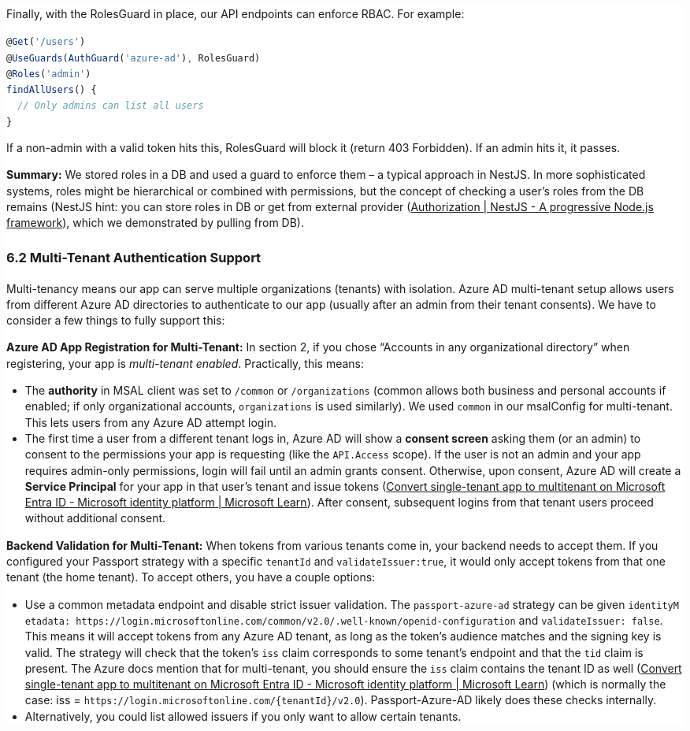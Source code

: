 Finally, with the RolesGuard in place, our API endpoints can enforce RBAC. For example:

```ts
@Get('/users')
@UseGuards(AuthGuard('azure-ad'), RolesGuard)
@Roles('admin')
findAllUsers() {
  // Only admins can list all users
}
```

If a non-admin with a valid token hits this, RolesGuard will block it (return 403 Forbidden). If an admin hits it, it passes.

**Summary:** We stored roles in a DB and used a guard to enforce them – a typical approach in NestJS. In more sophisticated systems, roles might be hierarchical or combined with permissions, but the concept of checking a user’s roles from the DB remains (NestJS hint: you can store roles in DB or get from external provider ([Authorization | NestJS - A progressive Node.js framework](https://docs.nestjs.com/security/authorization#:~:text=,from%20the%20external%20authentication%20provider)), which we demonstrated by pulling from DB).

### 6.2 Multi-Tenant Authentication Support

Multi-tenancy means our app can serve multiple organizations (tenants) with isolation. Azure AD multi-tenant setup allows users from different Azure AD directories to authenticate to our app (usually after an admin from their tenant consents). We have to consider a few things to fully support this:

**Azure AD App Registration for Multi-Tenant:** In section 2, if you chose “Accounts in any organizational directory” when registering, your app is _multi-tenant enabled_. Practically, this means:

- The **authority** in MSAL client was set to `/common` or `/organizations` (common allows both business and personal accounts if enabled; if only organizational accounts, `organizations` is used similarly). We used `common` in our msalConfig for multi-tenant. This lets users from any Azure AD attempt login.
- The first time a user from a different tenant logs in, Azure AD will show a **consent screen** asking them (or an admin) to consent to the permissions your app is requesting (like the `API.Access` scope). If the user is not an admin and your app requires admin-only permissions, login will fail until an admin grants consent. Otherwise, upon consent, Azure AD will create a **Service Principal** for your app in that user’s tenant and issue tokens ([Convert single-tenant app to multitenant on Microsoft Entra ID - Microsoft identity platform | Microsoft Learn](https://learn.microsoft.com/en-us/azure/active-directory/develop/active-directory-devhowto-multi-tenant-overview#update-your-code-to-handle-multiple-issuer-values#:~:text=the%20Microsoft%20Entra%20admin%20center)). After consent, subsequent logins from that tenant users proceed without additional consent.

**Backend Validation for Multi-Tenant:** When tokens from various tenants come in, your backend needs to accept them. If you configured your Passport strategy with a specific `tenantId` and `validateIssuer:true`, it would only accept tokens from that one tenant (the home tenant). To accept others, you have a couple options:

- Use a common metadata endpoint and disable strict issuer validation. The `passport-azure-ad` strategy can be given `identityMetadata: https://login.microsoftonline.com/common/v2.0/.well-known/openid-configuration` and `validateIssuer: false`. This means it will accept tokens from any Azure AD tenant, as long as the token’s audience matches and the signing key is valid. The strategy will check that the token’s `iss` claim corresponds to some tenant’s endpoint and that the `tid` claim is present. The Azure docs mention that for multi-tenant, you should ensure the `iss` claim contains the tenant ID as well ([Convert single-tenant app to multitenant on Microsoft Entra ID - Microsoft identity platform | Microsoft Learn](https://learn.microsoft.com/en-us/azure/active-directory/develop/active-directory-devhowto-multi-tenant-overview#update-your-code-to-handle-multiple-issuer-values#:~:text=Multitenant%20applications%20must%20perform%20more,more%20information%2C%20see%20Validate%20tokens)) (which is normally the case: iss = `https://login.microsoftonline.com/{tenantId}/v2.0`). Passport-Azure-AD likely does these checks internally.
- Alternatively, you could list allowed issuers if you only want to allow certain tenants.
